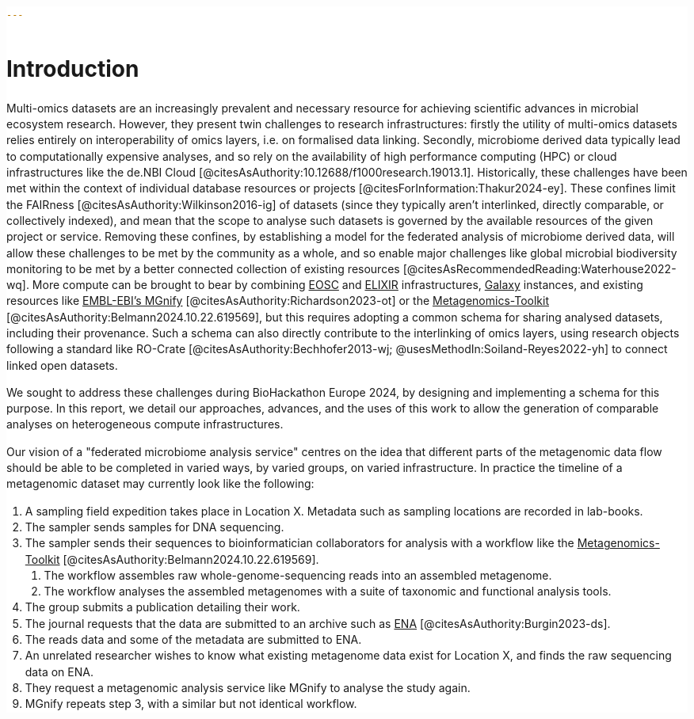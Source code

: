 ```yaml
---
```


# Introduction
Multi-omics datasets are an increasingly prevalent and necessary resource for achieving scientific advances in microbial ecosystem research. 
However, they present twin challenges to research infrastructures: firstly the utility of multi-omics datasets relies entirely on interoperability of omics layers, i.e. on formalised data linking. 
Secondly, microbiome derived data typically lead to computationally expensive analyses, and so rely on the availability of high performance computing (HPC) or cloud infrastructures like the de.NBI Cloud [@citesAsAuthority:10.12688/f1000research.19013.1].
Historically, these challenges have been met within the context of individual database resources or projects [@citesForInformation:Thakur2024-ey].
These confines limit the FAIRness [@citesAsAuthority:Wilkinson2016-ig] of datasets (since they typically aren’t interlinked, directly comparable, or collectively indexed), and mean that the scope to analyse such datasets is governed by the available resources of the given project or service.
Removing these confines, by establishing a model for the federated analysis of microbiome derived data, will allow these challenges to be met by the community as a whole, and so enable major challenges like global microbial biodiversity monitoring to be met by a better connected collection of existing resources [@citesAsRecommendedReading:Waterhouse2022-wq].
More compute can be brought to bear by combining [EOSC](https://eosc.eu/) and [ELIXIR](https://elixir-europe.org/) infrastructures, [Galaxy](https://galaxyproject.org/) instances, and existing resources like [EMBL-EBI’s MGnify](https://www.ebi.ac.uk/metagenomics) [@citesAsAuthority:Richardson2023-ot] or the [Metagenomics-Toolkit](https://github.com/metagenomics/metagenomics-tk) [@citesAsAuthority:Belmann2024.10.22.619569], but this requires adopting a common schema for sharing analysed datasets, including their provenance. 
Such a schema can also directly contribute to the interlinking of omics layers, using research objects following a standard like RO-Crate [@citesAsAuthority:Bechhofer2013-wj; @usesMethodIn:Soiland-Reyes2022-yh] to connect linked open datasets.

We sought to address these challenges during BioHackathon Europe 2024, by designing and implementing a schema for this purpose. 
In this report, we detail our approaches, advances, and the uses of this work to allow the generation of comparable analyses on heterogeneous compute infrastructures.

Our vision of a "federated microbiome analysis service" centres on the idea that different parts of the metagenomic data flow should be able to be completed in varied ways, by varied groups, on varied infrastructure.
In practice the timeline of a metagenomic dataset may currently look like the following:

1. A sampling field expedition takes place in Location X. Metadata such as sampling locations are recorded in lab-books.
2. The sampler sends samples for DNA sequencing.
3. The sampler sends their sequences to bioinformatician collaborators for analysis with a workflow like the [Metagenomics-Toolkit](https://github.com/metagenomics/metagenomics-tk) [@citesAsAuthority:Belmann2024.10.22.619569].
    1. The workflow assembles raw whole-genome-sequencing reads into an assembled metagenome.
    2. The workflow analyses the assembled metagenomes with a suite of taxonomic and functional analysis tools.
4. The group submits a publication detailing their work.
5. The journal requests that the data are submitted to an archive such as [ENA](https://www.ebi.ac.uk/ena) [@citesAsAuthority:Burgin2023-ds].
6. The reads data and some of the metadata are submitted to ENA.
7. An unrelated researcher wishes to know what existing metagenome data exist for Location X, and finds the raw sequencing data on ENA.
8. They request a metagenomic analysis service like MGnify to analyse the study again.
9. MGnify repeats step 3, with a similar but not identical workflow.
